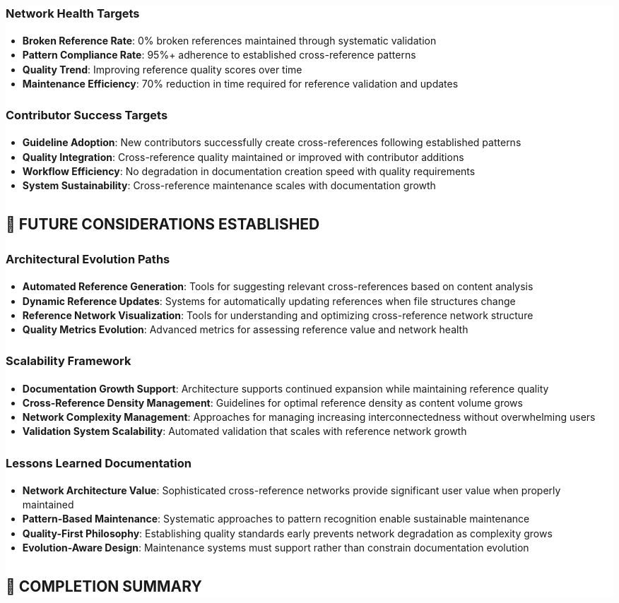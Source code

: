### Network Health Targets

- **Broken Reference Rate**: 0% broken references maintained through systematic validation
- **Pattern Compliance Rate**: 95%+ adherence to established cross-reference patterns
- **Quality Trend**: Improving reference quality scores over time
- **Maintenance Efficiency**: 70% reduction in time required for reference validation and updates

### Contributor Success Targets

- **Guideline Adoption**: New contributors successfully create cross-references following established patterns
- **Quality Integration**: Cross-reference quality maintained or improved with contributor additions
- **Workflow Efficiency**: No degradation in documentation creation speed with quality requirements
- **System Sustainability**: Cross-reference maintenance scales with documentation growth

## 🔮 FUTURE CONSIDERATIONS ESTABLISHED

### Architectural Evolution Paths

- **Automated Reference Generation**: Tools for suggesting relevant cross-references based on content analysis
- **Dynamic Reference Updates**: Systems for automatically updating references when file structures change
- **Reference Network Visualization**: Tools for understanding and optimizing cross-reference network structure
- **Quality Metrics Evolution**: Advanced metrics for assessing reference value and network health

### Scalability Framework

- **Documentation Growth Support**: Architecture supports continued expansion while maintaining reference quality
- **Cross-Reference Density Management**: Guidelines for optimal reference density as content volume grows
- **Network Complexity Management**: Approaches for managing increasing interconnectedness without overwhelming users
- **Validation System Scalability**: Automated validation that scales with reference network growth

### Lessons Learned Documentation

- **Network Architecture Value**: Sophisticated cross-reference networks provide significant user value when properly maintained
- **Pattern-Based Maintenance**: Systematic approaches to pattern recognition enable sustainable maintenance
- **Quality-First Philosophy**: Establishing quality standards early prevents network degradation as complexity grows
- **Evolution-Aware Design**: Maintenance systems must support rather than constrain documentation evolution

## 🎯 COMPLETION SUMMARY
